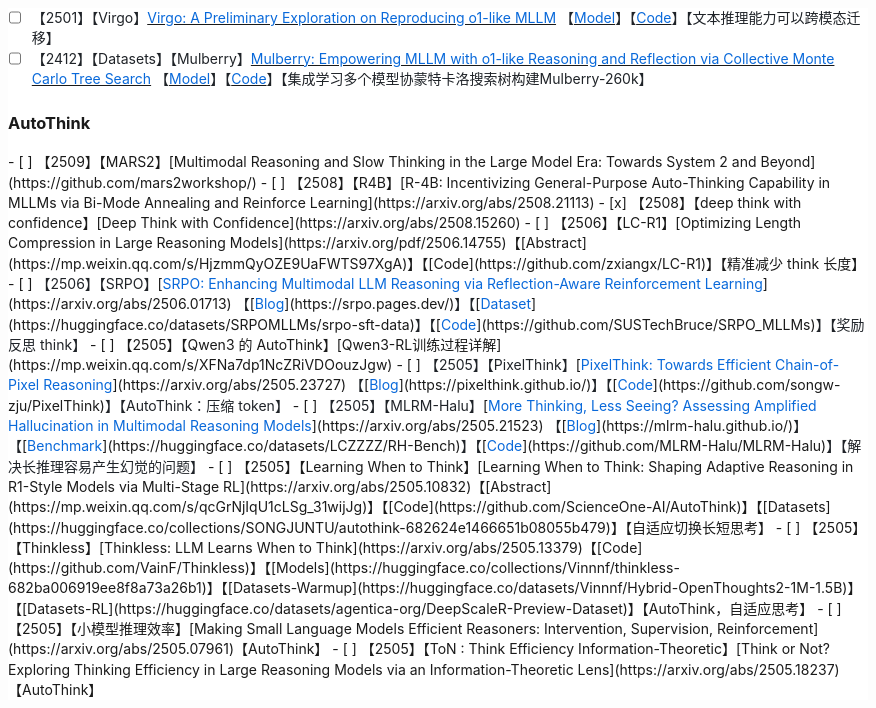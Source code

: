 - [ ] <font style="color:rgb(31, 35, 40);">【2501】【Virgo】</font>[<font style="color:rgb(9, 105, 218);">Virgo: A Preliminary Exploration on Reproducing o1-like MLLM</font>](https://arxiv.org/abs/2501.01904v2)<font style="color:rgb(31, 35, 40);"> 【</font>[<font style="color:rgb(9, 105, 218);">Model</font>](https://huggingface.co/RUC-AIBOX/Virgo-72B)<font style="color:rgb(31, 35, 40);">】【</font>[<font style="color:rgb(9, 105, 218);">Code</font>](https://github.com/RUCAIBox/Virgo)<font style="color:rgb(31, 35, 40);">】【文本推理能力可以跨模态迁移】</font>
- [ ] <font style="color:rgb(31, 35, 40);">【2412】【Datasets】【Mulberry】</font>[<font style="color:rgb(9, 105, 218);">Mulberry: Empowering MLLM with o1-like Reasoning and Reflection via Collective Monte Carlo Tree Search</font>](https://arxiv.org/abs/2412.18319)<font style="color:rgb(31, 35, 40);"> 【</font>[<font style="color:rgb(9, 105, 218);">Model</font>](https://huggingface.co/HuanjinYao/Mulberry_llava_8b)<font style="color:rgb(31, 35, 40);">】【</font>[<font style="color:rgb(9, 105, 218);">Code</font>](https://github.com/HJYao00/Mulberry)<font style="color:rgb(31, 35, 40);">】【集成学习多个模型协蒙特卡洛搜索树构建Mulberry-260k】</font>

<h3 id="mn8SY">AutoThink</h3>
- [ ] 【2509】【MARS2】[Multimodal Reasoning and Slow Thinking in the Large Model Era: Towards System 2 and Beyond](https://github.com/mars2workshop/)
- [ ] 【2508】【R4B】[R-4B: Incentivizing General-Purpose Auto-Thinking Capability in MLLMs via Bi-Mode Annealing and Reinforce Learning](https://arxiv.org/abs/2508.21113)
- [x] 【2508】【deep think with confidence】[Deep Think with Confidence](https://arxiv.org/abs/2508.15260)
- [ ] 【2506】【LC-R1】[Optimizing Length Compression in Large Reasoning Models](https://arxiv.org/pdf/2506.14755)【[Abstract](https://mp.weixin.qq.com/s/HjzmmQyOZE9UaFWTS97XgA)】【[Code](https://github.com/zxiangx/LC-R1)】【精准减少 think 长度】
- [ ] <font style="color:rgb(31, 35, 40);">【2506】【SRPO】</font>[<font style="color:rgb(9, 105, 218);">SRPO: Enhancing Multimodal LLM Reasoning via Reflection-Aware Reinforcement Learning</font>](https://arxiv.org/abs/2506.01713)<font style="color:rgb(31, 35, 40);"> 【</font>[<font style="color:rgb(9, 105, 218);">Blog</font>](https://srpo.pages.dev/)<font style="color:rgb(31, 35, 40);">】【</font>[<font style="color:rgb(9, 105, 218);">Dataset</font>](https://huggingface.co/datasets/SRPOMLLMs/srpo-sft-data)<font style="color:rgb(31, 35, 40);">】【</font>[<font style="color:rgb(9, 105, 218);">Code</font>](https://github.com/SUSTechBruce/SRPO_MLLMs)<font style="color:rgb(31, 35, 40);">】【奖励反思 think】</font>
- [ ] 【2505】【Qwen3 的 AutoThink】[Qwen3-RL训练过程详解](https://mp.weixin.qq.com/s/XFNa7dp1NcZRiVDOouzJgw)
- [ ] <font style="color:rgb(31, 35, 40);">【2505】【PixelThink】</font>[<font style="color:rgb(9, 105, 218);">PixelThink: Towards Efficient Chain-of-Pixel Reasoning</font>](https://arxiv.org/abs/2505.23727)<font style="color:rgb(31, 35, 40);"> 【</font>[<font style="color:rgb(9, 105, 218);">Blog</font>](https://pixelthink.github.io/)<font style="color:rgb(31, 35, 40);">】【</font>[<font style="color:rgb(9, 105, 218);">Code</font>](https://github.com/songw-zju/PixelThink)<font style="color:rgb(31, 35, 40);">】【AutoThink：压缩 token】</font>
- [ ] <font style="color:rgb(31, 35, 40);">【2505】【MLRM-Halu】</font>[<font style="color:rgb(9, 105, 218);">More Thinking, Less Seeing? Assessing Amplified Hallucination in Multimodal Reasoning Models</font>](https://arxiv.org/abs/2505.21523)<font style="color:rgb(31, 35, 40);"> 【</font>[<font style="color:rgb(9, 105, 218);">Blog</font>](https://mlrm-halu.github.io/)<font style="color:rgb(31, 35, 40);">】【</font>[<font style="color:rgb(9, 105, 218);">Benchmark</font>](https://huggingface.co/datasets/LCZZZZ/RH-Bench)<font style="color:rgb(31, 35, 40);">】【</font>[<font style="color:rgb(9, 105, 218);">Code</font>](https://github.com/MLRM-Halu/MLRM-Halu)<font style="color:rgb(31, 35, 40);">】【解决长推理容易产生幻觉的问题】</font>
- [ ] 【2505】【Learning When to Think】[Learning When to Think: Shaping Adaptive Reasoning in R1-Style Models via Multi-Stage RL](https://arxiv.org/abs/2505.10832)【[Abstract](https://mp.weixin.qq.com/s/qcGrNjIqU1cLSg_31wijJg)】【[Code](https://github.com/ScienceOne-AI/AutoThink)】【[Datasets](https://huggingface.co/collections/SONGJUNTU/autothink-682624e1466651b08055b479)】【自适应切换长短思考】
- [ ] 【2505】【Thinkless】[Thinkless: LLM Learns When to Think](https://arxiv.org/abs/2505.13379)【[Code](https://github.com/VainF/Thinkless)】【[Models](https://huggingface.co/collections/Vinnnf/thinkless-682ba006919ee8f8a73a26b1)】【[Datasets-Warmup](https://huggingface.co/datasets/Vinnnf/Hybrid-OpenThoughts2-1M-1.5B)】【[Datasets-RL](https://huggingface.co/datasets/agentica-org/DeepScaleR-Preview-Dataset)】【AutoThink，自适应思考】
- [ ] 【2505】【小模型推理效率】[Making Small Language Models Efficient Reasoners: Intervention, Supervision, Reinforcement](https://arxiv.org/abs/2505.07961)【AutoThink】
- [ ] 【2505】【ToN : Think Efficiency Information-Theoretic】[Think or Not? Exploring Thinking Efficiency in Large Reasoning Models via an Information-Theoretic Lens](https://arxiv.org/abs/2505.18237)【AutoThink】